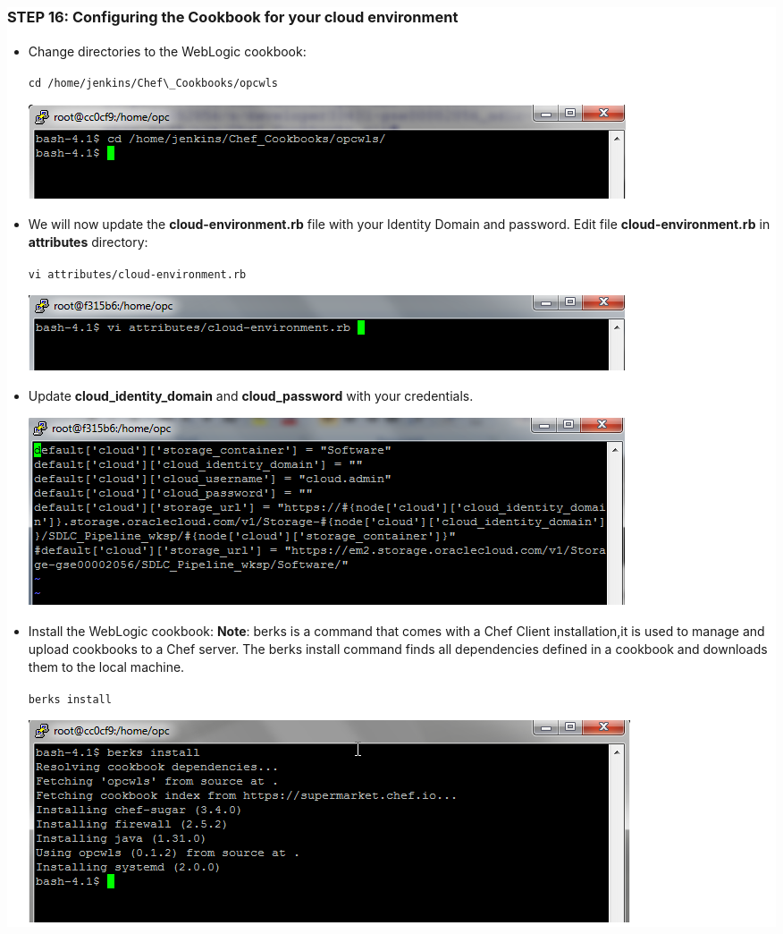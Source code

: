 ### **STEP 16**: Configuring the Cookbook for your cloud environment

-   Change directories to the WebLogic cookbook:

    `cd /home/jenkins/Chef\_Cookbooks/opcwls`

    ![](images/100/image71.png)

-   We will now update the **cloud-environment.rb** file with your
    Identity Domain and password. Edit file **cloud-environment.rb** in
    **attributes** directory:

    `vi attributes/cloud-environment.rb`

    ![](images/100/image72.png)

-   Update **cloud\_identity\_domain** and **cloud\_password** with your
    credentials.

    ![](images/100/image73.png)

-   Install the WebLogic cookbook: **Note**: berks is a command that comes with a Chef Client installation,it is used to manage and upload cookbooks to a Chef server. The berks install command finds all dependencies defined in a cookbook and downloads them to the local machine.

    `berks install`

    ![](images/100/image74.png)
